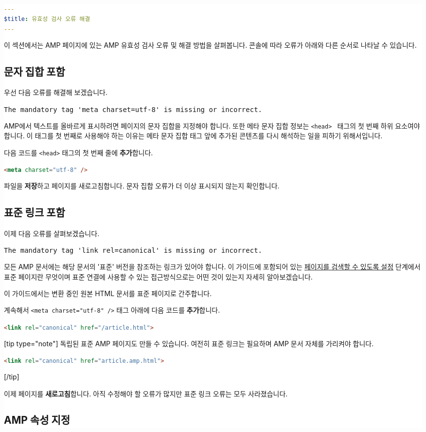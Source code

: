 ```yaml
---
$title: 유효성 검사 오류 해결
---
```


이 섹션에서는 AMP 페이지에 있는 AMP 유효성 검사 오류 및 해결 방법을 살펴봅니다.  콘솔에 따라 오류가 아래와 다른 순서로 나타날 수 있습니다.

## 문자 집합 포함

우선 다음 오류를 해결해 보겠습니다.

<pre class="error-text">
The mandatory tag 'meta charset=utf-8' is missing or incorrect.
</pre>

AMP에서 텍스트를 올바르게 표시하려면 페이지의 문자 집합을 지정해야 합니다. 또한 메타 문자 집합 정보는 `<head> ` 태그의 첫 번째 하위 요소여야 합니다. 이 태그를 첫 번째로 사용해야 하는 이유는 메타 문자 집합 태그 앞에 추가된 콘텐츠를 다시 해석하는 일을 피하기 위해서입니다.

다음 코드를 `<head>` 태그의 첫 번째 줄에 **추가**합니다.

```html
<meta charset="utf-8" />
```

파일을 **저장**하고 페이지를 새로고침합니다. 문자 집합 오류가 더 이상 표시되지 않는지 확인합니다.

## 표준 링크 포함

이제 다음 오류를 살펴보겠습니다.

<pre class="error-text">
The mandatory tag 'link rel=canonical' is missing or incorrect.
</pre>

모든 AMP 문서에는 해당 문서의 '표준' 버전을 참조하는 링크가 있어야 합니다.  이 가이드에 포함되어 있는 [페이지를 검색할 수 있도록 설정](discoverable.md) 단계에서 표준 페이지란 무엇이며 표준 연결에 사용할 수 있는 접근방식으로는 어떤 것이 있는지 자세히 알아보겠습니다.

이 가이드에서는 변환 중인 원본 HTML 문서를 표준 페이지로 간주합니다.

계속해서 `<meta charset="utf-8" />` 태그 아래에 다음 코드를 **추가**합니다.

```html
<link rel="canonical" href="/article.html">
```

[tip type="note"]
독립된 표준 AMP 페이지도 만들 수 있습니다. 여전히 표준 링크는 필요하며 AMP 문서 자체를 가리켜야 합니다.

```html
<link rel="canonical" href="article.amp.html">
```
[/tip]

이제 페이지를 **새로고침**합니다. 아직 수정해야 할 오류가 많지만 표준 링크 오류는 모두 사라졌습니다.

## AMP 속성 지정
